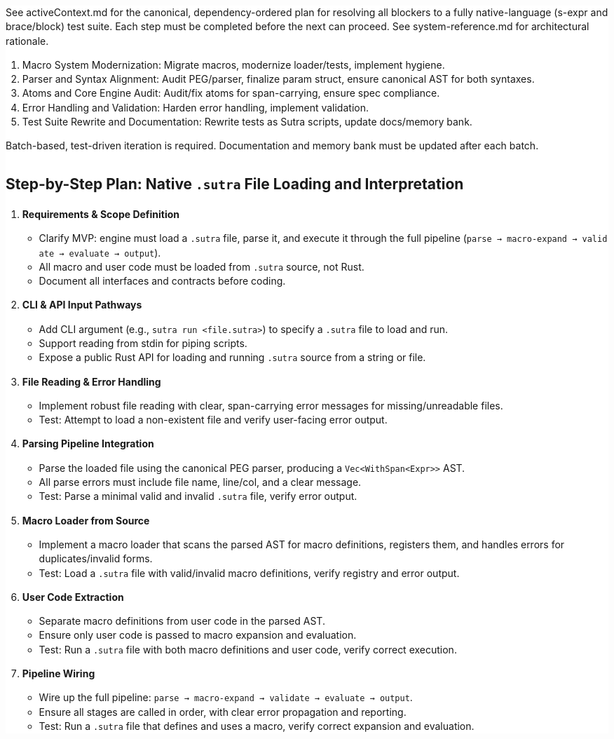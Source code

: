 See activeContext.md for the canonical, dependency-ordered plan for resolving all blockers to a fully native-language (s-expr and brace/block) test suite. Each step must be completed before the next can proceed. See system-reference.md for architectural rationale.

1. Macro System Modernization: Migrate macros, modernize loader/tests, implement hygiene.
2. Parser and Syntax Alignment: Audit PEG/parser, finalize param struct, ensure canonical AST for both syntaxes.
3. Atoms and Core Engine Audit: Audit/fix atoms for span-carrying, ensure spec compliance.
4. Error Handling and Validation: Harden error handling, implement validation.
5. Test Suite Rewrite and Documentation: Rewrite tests as Sutra scripts, update docs/memory bank.

Batch-based, test-driven iteration is required. Documentation and memory bank must be updated after each batch.

## Step-by-Step Plan: Native `.sutra` File Loading and Interpretation

1. **Requirements & Scope Definition**

   - Clarify MVP: engine must load a `.sutra` file, parse it, and execute it through the full pipeline (`parse → macro-expand → validate → evaluate → output`).
   - All macro and user code must be loaded from `.sutra` source, not Rust.
   - Document all interfaces and contracts before coding.

2. **CLI & API Input Pathways**

   - Add CLI argument (e.g., `sutra run <file.sutra>`) to specify a `.sutra` file to load and run.
   - Support reading from stdin for piping scripts.
   - Expose a public Rust API for loading and running `.sutra` source from a string or file.

3. **File Reading & Error Handling**

   - Implement robust file reading with clear, span-carrying error messages for missing/unreadable files.
   - Test: Attempt to load a non-existent file and verify user-facing error output.

4. **Parsing Pipeline Integration**

   - Parse the loaded file using the canonical PEG parser, producing a `Vec<WithSpan<Expr>>` AST.
   - All parse errors must include file name, line/col, and a clear message.
   - Test: Parse a minimal valid and invalid `.sutra` file, verify error output.

5. **Macro Loader from Source**

   - Implement a macro loader that scans the parsed AST for macro definitions, registers them, and handles errors for duplicates/invalid forms.
   - Test: Load a `.sutra` file with valid/invalid macro definitions, verify registry and error output.

6. **User Code Extraction**

   - Separate macro definitions from user code in the parsed AST.
   - Ensure only user code is passed to macro expansion and evaluation.
   - Test: Run a `.sutra` file with both macro definitions and user code, verify correct execution.

7. **Pipeline Wiring**

   - Wire up the full pipeline: `parse → macro-expand → validate → evaluate → output`.
   - Ensure all stages are called in order, with clear error propagation and reporting.
   - Test: Run a `.sutra` file that defines and uses a macro, verify correct expansion and evaluation.
